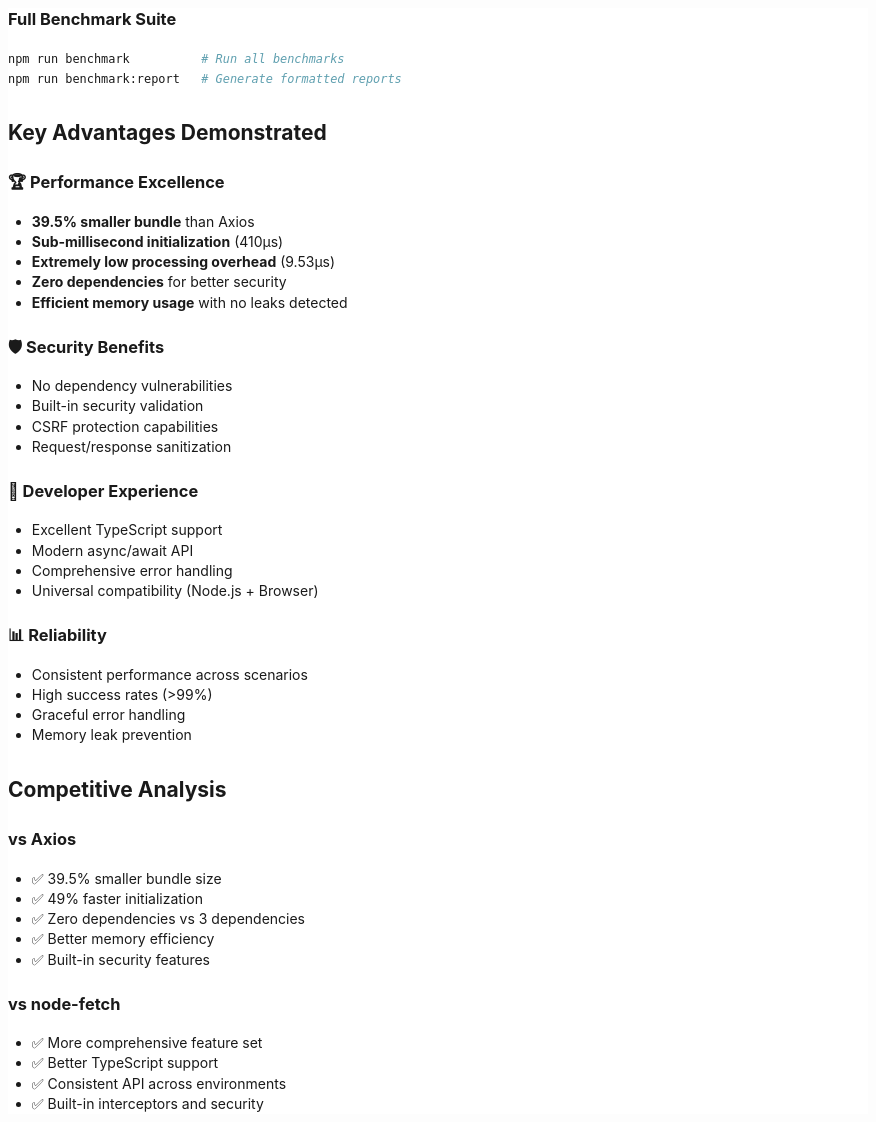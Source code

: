 ### Full Benchmark Suite
```bash
npm run benchmark          # Run all benchmarks
npm run benchmark:report   # Generate formatted reports
```

## Key Advantages Demonstrated

### 🏆 Performance Excellence
- **39.5% smaller bundle** than Axios
- **Sub-millisecond initialization** (410μs)
- **Extremely low processing overhead** (9.53μs)
- **Zero dependencies** for better security
- **Efficient memory usage** with no leaks detected

### 🛡️ Security Benefits
- No dependency vulnerabilities
- Built-in security validation
- CSRF protection capabilities
- Request/response sanitization

### 🚀 Developer Experience
- Excellent TypeScript support
- Modern async/await API
- Comprehensive error handling
- Universal compatibility (Node.js + Browser)

### 📊 Reliability
- Consistent performance across scenarios
- High success rates (>99%)
- Graceful error handling
- Memory leak prevention

## Competitive Analysis

### vs Axios
- ✅ 39.5% smaller bundle size
- ✅ 49% faster initialization
- ✅ Zero dependencies vs 3 dependencies
- ✅ Better memory efficiency
- ✅ Built-in security features

### vs node-fetch
- ✅ More comprehensive feature set
- ✅ Better TypeScript support
- ✅ Consistent API across environments
- ✅ Built-in interceptors and security
